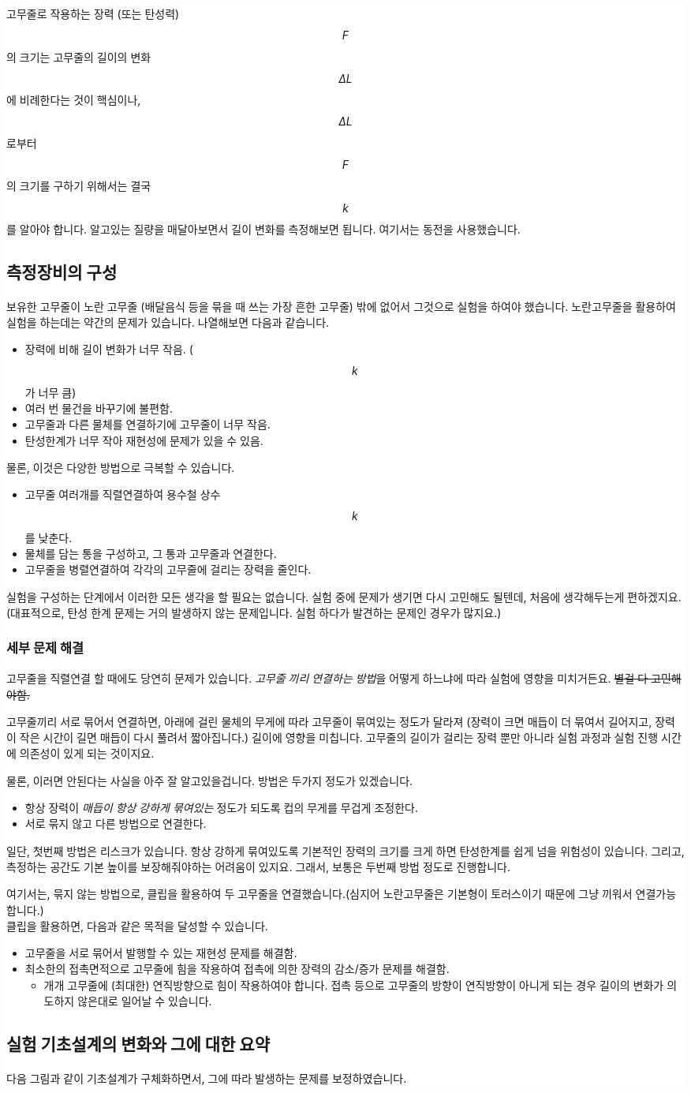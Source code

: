 고무줄로 작용하는 장력 (또는 탄성력) $$F$$ 의 크기는 고무줄의 길이의 변화 $$\Delta L$$ 에 비례한다는 것이 핵심이나, $$\Delta L$$ 로부터 $$F$$ 의 크기를 구하기 위해서는 결국 $$k$$ 를 알아야 합니다. 알고있는 질량을 매달아보면서 길이 변화를 측정해보면 됩니다. 여기서는 동전을 사용했습니다.

## 측정장비의 구성

보유한 고무줄이 노란 고무줄 (배달음식 등을 묶을 때 쓰는 가장 흔한 고무줄) 밖에 없어서 그것으로 실험을 하여야 했습니다. 노란고무줄을 활용하여 실험을 하는데는 약간의 문제가 있습니다. 나열해보면 다음과 같습니다.

* 장력에 비해 길이 변화가 너무 작음. ($$k$$ 가 너무 큼)
* 여러 번 물건을 바꾸기에 불편함.
* 고무줄과 다른 물체를 연결하기에 고무줄이 너무 작음.
* 탄성한계가 너무 작아 재현성에 문제가 있을 수 있음.

물론, 이것은 다양한 방법으로 극복할 수 있습니다.

* 고무줄 여러개를 직렬연결하여 용수철 상수 $$k$$ 를 낮춘다.
* 물체를 담는 통을 구성하고, 그 통과 고무줄과 연결한다.
* 고무줄을 병렬연결하여 각각의 고무줄에 걸리는 장력을 줄인다.

실험을 구성하는 단계에서 이러한 모든 생각을 할 필요는 없습니다. 실험 중에 문제가 생기면 다시 고민해도 될텐데, 처음에 생각해두는게 편하겠지요. (대표적으로, 탄성 한계 문제는 거의 발생하지 않는 문제입니다. 실험 하다가 발견하는 문제인 경우가 많지요.)

### 세부 문제 해결

고무줄을 직렬연결 할 때에도 당연히 문제가 있습니다. *고무줄 끼리 연결하는 방법*을 어떻게 하느냐에 따라 실험에 영향을 미치거든요. ~~별걸 다 고민해야함.~~ 

고무줄끼리 서로 묶어서 연결하면, 아래에 걸린 물체의 무게에 따라 고무줄이 묶여있는 정도가 달라져 (장력이 크면 매듭이 더 묶여서 길어지고, 장력이 작은 시간이 길면 매듭이 다시 풀려서 짧아집니다.) 길이에 영향을 미칩니다. 고무줄의 길이가 걸리는 장력 뿐만 아니라 실험 과정과 실험 진행 시간에 의존성이 있게 되는 것이지요.

물론, 이러면 안된다는 사실을 아주 잘 알고있을겁니다. 방법은 두가지 정도가 있겠습니다.

* 항상 장력이 *매듭이 항상 강하게 묶여있는* 정도가 되도록 컵의 무게를 무겁게 조정한다.
* 서로 묶지 않고 다른 방법으로 연결한다.

일단, 첫번째 방법은 리스크가 있습니다. 항상 강하게 묶여있도록 기본적인 장력의 크기를 크게 하면 탄성한계를 쉽게 넘을 위험성이 있습니다. 그리고, 측정하는 공간도 기본 높이를 보장해줘야하는 어려움이 있지요. 그래서, 보통은 두번째 방법 정도로 진행합니다.

여기서는, 묶지 않는 방법으로, 클립을 활용하여 두 고무줄을 연결했습니다.(심지어 노란고무줄은 기본형이 토러스이기 때문에 그냥 끼워서 연결가능합니다.)  
클립을 활용하면, 다음과 같은 목적을 달성할 수 있습니다.

* 고무줄을 서로 묶어서 발행할 수 있는 재현성 문제를 해결함.
* 최소한의 접촉면적으로 고무줄에 힘을 작용하여 접촉에 의한 장력의 감소/증가 문제를 해결함.
    * 개개 고무줄에 (최대한) 연직방향으로 힘이 작용하여야 합니다. 접촉 등으로 고무줄의 방향이 연직방향이 아니게 되는 경우 길이의 변화가 의도하지 않은대로 일어날 수 있습니다.

## 실험 기초설계의 변화와 그에 대한 요약
다음 그림과 같이 기초설계가 구체화하면서, 그에 따라 발생하는 문제를 보정하였습니다.